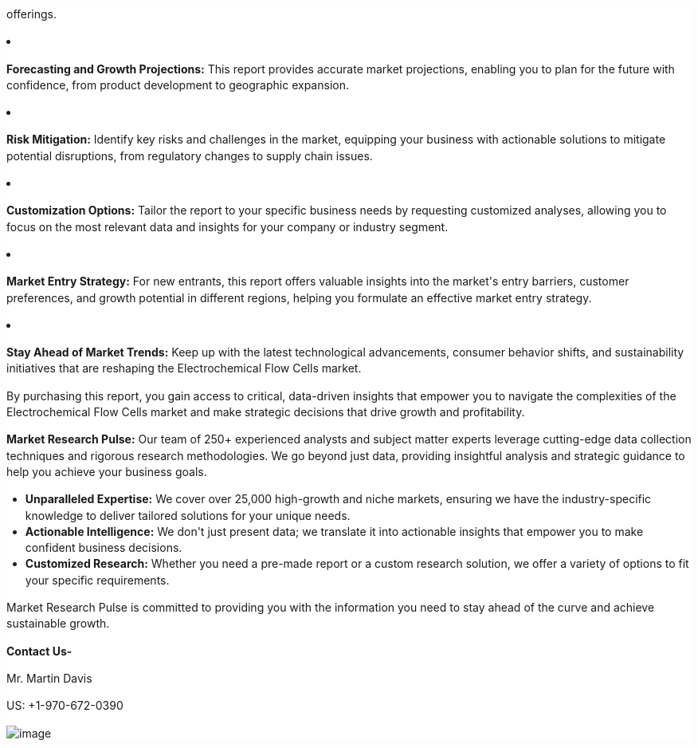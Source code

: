 offerings.</p></li><li><p><strong>Forecasting and Growth Projections:</strong> This report provides accurate market projections, enabling you to plan for the future with confidence, from product development to geographic expansion.</p></li><li><p><strong>Risk Mitigation:</strong> Identify key risks and challenges in the market, equipping your business with actionable solutions to mitigate potential disruptions, from regulatory changes to supply chain issues.</p></li><li><p><strong>Customization Options:</strong> Tailor the report to your specific business needs by requesting customized analyses, allowing you to focus on the most relevant data and insights for your company or industry segment.</p></li><li><p><strong>Market Entry Strategy:</strong> For new entrants, this report offers valuable insights into the market's entry barriers, customer preferences, and growth potential in different regions, helping you formulate an effective market entry strategy.</p></li><li><p><strong>Stay Ahead of Market Trends:</strong> Keep up with the latest technological advancements, consumer behavior shifts, and sustainability initiatives that are reshaping the Electrochemical Flow Cells market.</p></li></ol><p>By purchasing this report, you gain access to critical, data-driven insights that empower you to navigate the complexities of the Electrochemical Flow Cells market and make strategic decisions that drive growth and profitability.</p><p><strong>Market Research Pulse:</strong>&nbsp;Our team of 250+ experienced analysts and subject matter experts leverage cutting-edge data collection techniques and rigorous research methodologies. We go beyond just data, providing insightful analysis and strategic guidance to help you achieve your business goals.</p><ul><li><strong>Unparalleled Expertise:</strong>&nbsp;We cover over 25,000 high-growth and niche markets, ensuring we have the industry-specific knowledge to deliver tailored solutions for your unique needs.</li><li><strong>Actionable Intelligence:</strong>&nbsp;We don't just present data; we translate it into actionable insights that empower you to make confident business decisions.</li><li><strong>Customized Research:</strong>&nbsp;Whether you need a pre-made report or a custom research solution, we offer a variety of options to fit your specific requirements.</li></ul><p>Market Research Pulse is committed to providing you with the information you need to stay ahead of the curve and achieve sustainable growth.</p><p><strong>Contact Us-</strong></p><p>Mr. Martin Davis</p><p>US: +1-970-672-0390</p>
![image](https://github.com/user-attachments/assets/ed3f13f4-fc58-43ad-86fa-863d7bfc38b7)
